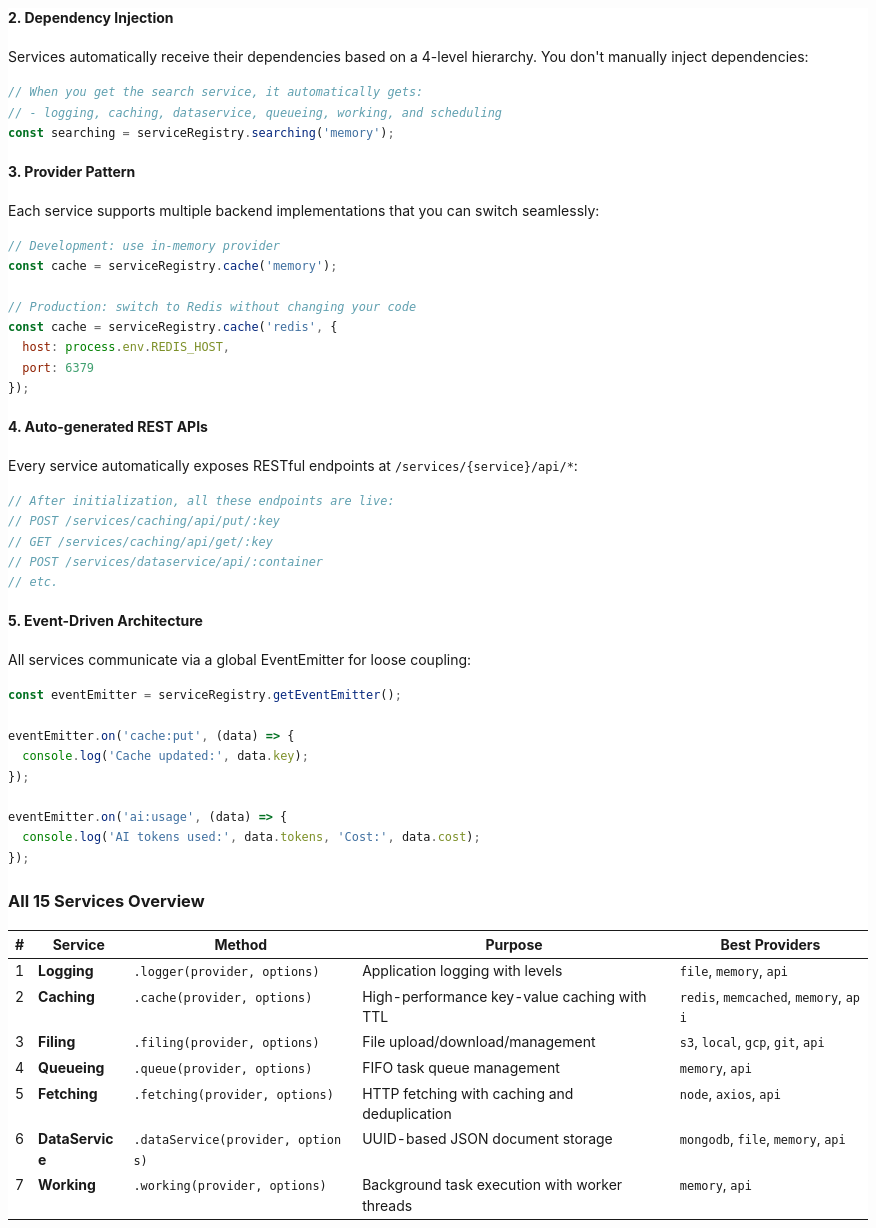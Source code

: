 #### 2. **Dependency Injection**
Services automatically receive their dependencies based on a 4-level hierarchy. You don't manually inject dependencies:

```javascript
// When you get the search service, it automatically gets:
// - logging, caching, dataservice, queueing, working, and scheduling
const searching = serviceRegistry.searching('memory');
```

#### 3. **Provider Pattern**
Each service supports multiple backend implementations that you can switch seamlessly:

```javascript
// Development: use in-memory provider
const cache = serviceRegistry.cache('memory');

// Production: switch to Redis without changing your code
const cache = serviceRegistry.cache('redis', {
  host: process.env.REDIS_HOST,
  port: 6379
});
```

#### 4. **Auto-generated REST APIs**
Every service automatically exposes RESTful endpoints at `/services/{service}/api/*`:

```javascript
// After initialization, all these endpoints are live:
// POST /services/caching/api/put/:key
// GET /services/caching/api/get/:key
// POST /services/dataservice/api/:container
// etc.
```

#### 5. **Event-Driven Architecture**
All services communicate via a global EventEmitter for loose coupling:

```javascript
const eventEmitter = serviceRegistry.getEventEmitter();

eventEmitter.on('cache:put', (data) => {
  console.log('Cache updated:', data.key);
});

eventEmitter.on('ai:usage', (data) => {
  console.log('AI tokens used:', data.tokens, 'Cost:', data.cost);
});
```

### All 15 Services Overview

| # | Service | Method | Purpose | Best Providers |
|---|---------|--------|---------|----------------|
| 1 | **Logging** | `.logger(provider, options)` | Application logging with levels | `file`, `memory`, `api` |
| 2 | **Caching** | `.cache(provider, options)` | High-performance key-value caching with TTL | `redis`, `memcached`, `memory`, `api` |
| 3 | **Filing** | `.filing(provider, options)` | File upload/download/management | `s3`, `local`, `gcp`, `git`, `api` |
| 4 | **Queueing** | `.queue(provider, options)` | FIFO task queue management | `memory`, `api` |
| 5 | **Fetching** | `.fetching(provider, options)` | HTTP fetching with caching and deduplication | `node`, `axios`, `api` |
| 6 | **DataService** | `.dataService(provider, options)` | UUID-based JSON document storage | `mongodb`, `file`, `memory`, `api` |
| 7 | **Working** | `.working(provider, options)` | Background task execution with worker threads | `memory`, `api` |